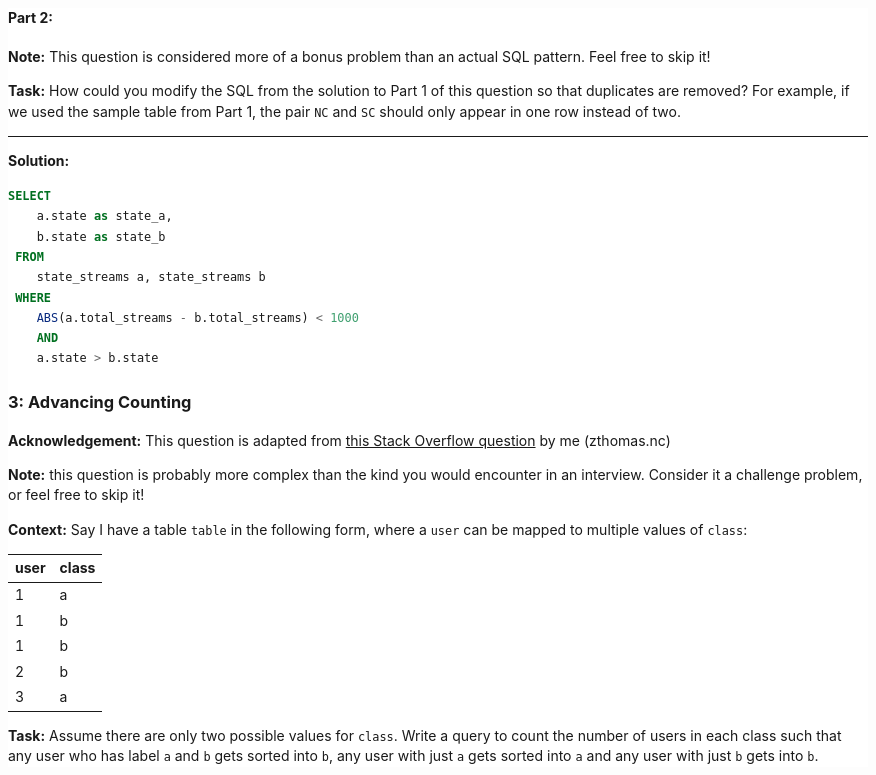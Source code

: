 

#### Part 2: 

**Note:** This question is considered more of a bonus problem than an actual SQL pattern. Feel free to skip it!

**Task:** How could you modify the SQL from the solution to Part 1 of this question so that duplicates are removed? For example, if we used the sample table from Part 1, the pair `NC` and `SC` should only appear in one row instead of two. 

---
**Solution:**

```SQL
SELECT
    a.state as state_a, 
    b.state as state_b 
 FROM   
    state_streams a, state_streams b 
 WHERE 
    ABS(a.total_streams - b.total_streams) < 1000
    AND 
    a.state > b.state 
```



### 3: Advancing Counting 

**Acknowledgement:** This question is adapted from [this Stack Overflow question](https://stackoverflow.com/questions/54488894/using-case-to-properly-count-items-with-if-else-logic-in-sql) by me (zthomas.nc) 

**Note:** this question is probably more complex than the kind you would encounter in an interview. Consider it a challenge problem, or feel free to skip it! 

**Context:** Say I have a table `table` in the following form, where a `user` can be mapped to multiple values of `class`:


| user | class |
|------|-------|
| 1    | a     |
| 1    | b     |
| 1    | b     |
| 2    | b     |
| 3    | a     |


**Task:** Assume there are only two possible values for `class`. Write a query to count the number of users in each class such that any user who has label `a` and `b` gets sorted into `b`, any user with just `a` gets sorted into `a` and any user with just `b` gets into `b`. 
